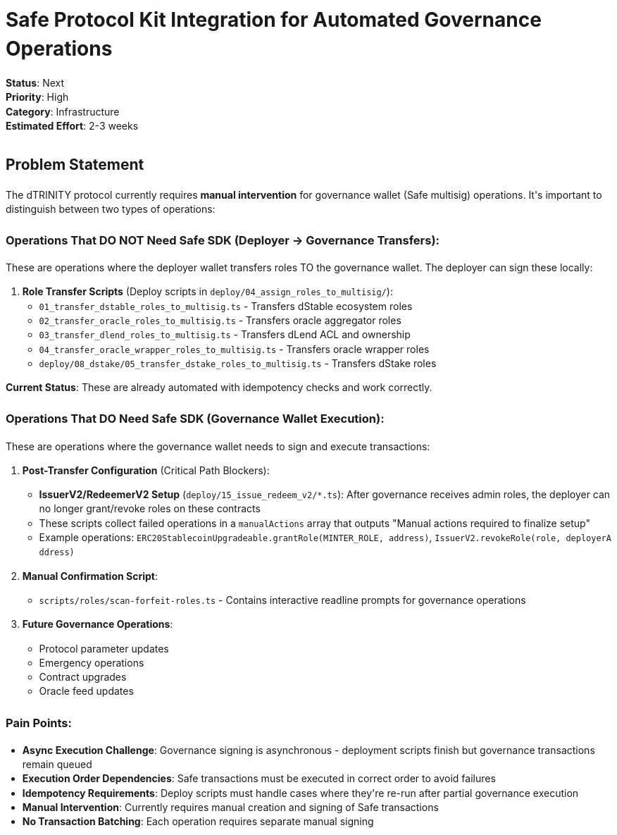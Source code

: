 # Safe Protocol Kit Integration for Automated Governance Operations

**Status**: Next  
**Priority**: High  
**Category**: Infrastructure  
**Estimated Effort**: 2-3 weeks  

## Problem Statement

The dTRINITY protocol currently requires **manual intervention** for governance wallet (Safe multisig) operations. It's important to distinguish between two types of operations:

### Operations That DO NOT Need Safe SDK (Deployer → Governance Transfers):

These are operations where the deployer wallet transfers roles TO the governance wallet. The deployer can sign these locally:

1. **Role Transfer Scripts** (Deploy scripts in `deploy/04_assign_roles_to_multisig/`):
   - `01_transfer_dstable_roles_to_multisig.ts` - Transfers dStable ecosystem roles
   - `02_transfer_oracle_roles_to_multisig.ts` - Transfers oracle aggregator roles  
   - `03_transfer_dlend_roles_to_multisig.ts` - Transfers dLend ACL and ownership
   - `04_transfer_oracle_wrapper_roles_to_multisig.ts` - Transfers oracle wrapper roles
   - `deploy/08_dstake/05_transfer_dstake_roles_to_multisig.ts` - Transfers dStake roles

**Current Status**: These are already automated with idempotency checks and work correctly.

### Operations That DO Need Safe SDK (Governance Wallet Execution):

These are operations where the governance wallet needs to sign and execute transactions:

1. **Post-Transfer Configuration** (Critical Path Blockers):
   - **IssuerV2/RedeemerV2 Setup** (`deploy/15_issue_redeem_v2/*.ts`): After governance receives admin roles, the deployer can no longer grant/revoke roles on these contracts
   - These scripts collect failed operations in a `manualActions` array that outputs "Manual actions required to finalize setup"
   - Example operations: `ERC20StablecoinUpgradeable.grantRole(MINTER_ROLE, address)`, `IssuerV2.revokeRole(role, deployerAddress)`

2. **Manual Confirmation Script**: 
   - `scripts/roles/scan-forfeit-roles.ts` - Contains interactive readline prompts for governance operations

3. **Future Governance Operations**:
   - Protocol parameter updates
   - Emergency operations
   - Contract upgrades
   - Oracle feed updates

### Pain Points:
- **Async Execution Challenge**: Governance signing is asynchronous - deployment scripts finish but governance transactions remain queued
- **Execution Order Dependencies**: Safe transactions must be executed in correct order to avoid failures
- **Idempotency Requirements**: Deploy scripts must handle cases where they're re-run after partial governance execution
- **Manual Intervention**: Currently requires manual creation and signing of Safe transactions
- **No Transaction Batching**: Each operation requires separate manual signing
